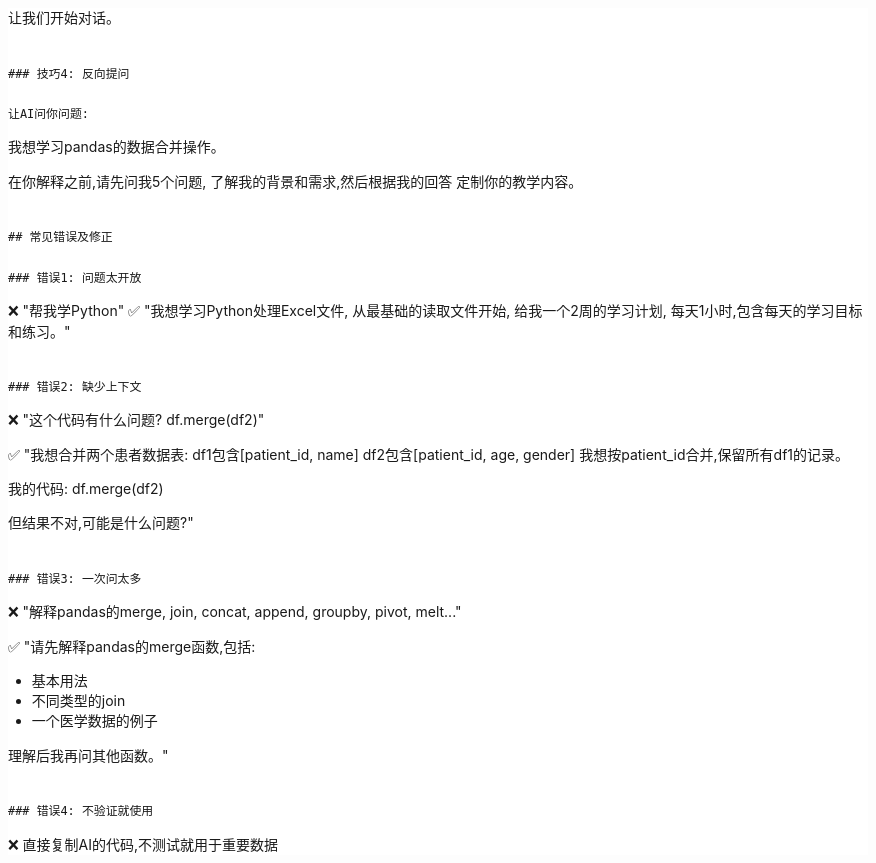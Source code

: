 让我们开始对话。
```

### 技巧4: 反向提问

让AI问你问题:

```
我想学习pandas的数据合并操作。

在你解释之前,请先问我5个问题,
了解我的背景和需求,然后根据我的回答
定制你的教学内容。
```

## 常见错误及修正

### 错误1: 问题太开放

```
❌ "帮我学Python"
✅ "我想学习Python处理Excel文件,
   从最基础的读取文件开始,
   给我一个2周的学习计划,
   每天1小时,包含每天的学习目标和练习。"
```

### 错误2: 缺少上下文

```
❌ "这个代码有什么问题?
   df.merge(df2)"

✅ "我想合并两个患者数据表:
   df1包含[patient_id, name]
   df2包含[patient_id, age, gender]
   我想按patient_id合并,保留所有df1的记录。

   我的代码: df.merge(df2)

   但结果不对,可能是什么问题?"
```

### 错误3: 一次问太多

```
❌ "解释pandas的merge, join, concat, append, groupby,
   pivot, melt..."

✅ "请先解释pandas的merge函数,包括:
   - 基本用法
   - 不同类型的join
   - 一个医学数据的例子

   理解后我再问其他函数。"
```

### 错误4: 不验证就使用

```
❌ 直接复制AI的代码,不测试就用于重要数据
